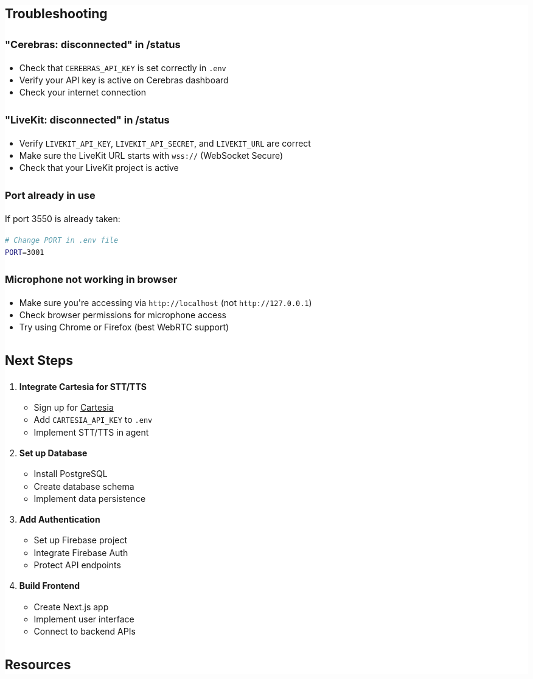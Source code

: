 ## Troubleshooting

### "Cerebras: disconnected" in /status

- Check that `CEREBRAS_API_KEY` is set correctly in `.env`
- Verify your API key is active on Cerebras dashboard
- Check your internet connection

### "LiveKit: disconnected" in /status

- Verify `LIVEKIT_API_KEY`, `LIVEKIT_API_SECRET`, and `LIVEKIT_URL` are correct
- Make sure the LiveKit URL starts with `wss://` (WebSocket Secure)
- Check that your LiveKit project is active

### Port already in use

If port 3550 is already taken:

```bash
# Change PORT in .env file
PORT=3001
```

### Microphone not working in browser

- Make sure you're accessing via `http://localhost` (not `http://127.0.0.1`)
- Check browser permissions for microphone access
- Try using Chrome or Firefox (best WebRTC support)

## Next Steps

1. **Integrate Cartesia for STT/TTS**
   - Sign up for [Cartesia](https://cartesia.ai/)
   - Add `CARTESIA_API_KEY` to `.env`
   - Implement STT/TTS in agent

2. **Set up Database**
   - Install PostgreSQL
   - Create database schema
   - Implement data persistence

3. **Add Authentication**
   - Set up Firebase project
   - Integrate Firebase Auth
   - Protect API endpoints

4. **Build Frontend**
   - Create Next.js app
   - Implement user interface
   - Connect to backend APIs

## Resources
